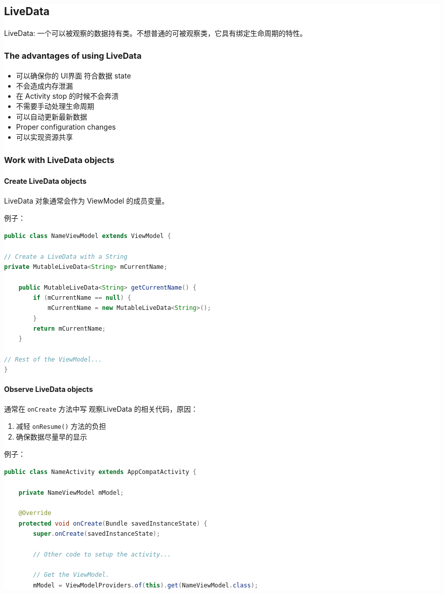 

## LiveData

LiveData: 一个可以被观察的数据持有类。不想普通的可被观察类，它具有绑定生命周期的特性。



### The advantages of using LiveData


- 可以确保你的 UI界面 符合数据 state
- 不会造成内存泄漏
- 在 Activity stop 的时候不会奔溃
- 不需要手动处理生命周期
- 可以自动更新最新数据
- Proper configuration changes
- 可以实现资源共享


### Work with LiveData objects

#### Create LiveData objects

LiveData 对象通常会作为 ViewModel 的成员变量。

例子：

```java
public class NameViewModel extends ViewModel {

// Create a LiveData with a String
private MutableLiveData<String> mCurrentName;

    public MutableLiveData<String> getCurrentName() {
        if (mCurrentName == null) {
            mCurrentName = new MutableLiveData<String>();
        }
        return mCurrentName;
    }

// Rest of the ViewModel...
}
```


#### Observe LiveData objects

通常在 `onCreate` 方法中写 观察LiveData 的相关代码，原因：

1. 减轻 `onResume()` 方法的负担
2. 确保数据尽量早的显示


例子：

```java
public class NameActivity extends AppCompatActivity {

    private NameViewModel mModel;

    @Override
    protected void onCreate(Bundle savedInstanceState) {
        super.onCreate(savedInstanceState);

        // Other code to setup the activity...

        // Get the ViewModel.
        mModel = ViewModelProviders.of(this).get(NameViewModel.class);

```